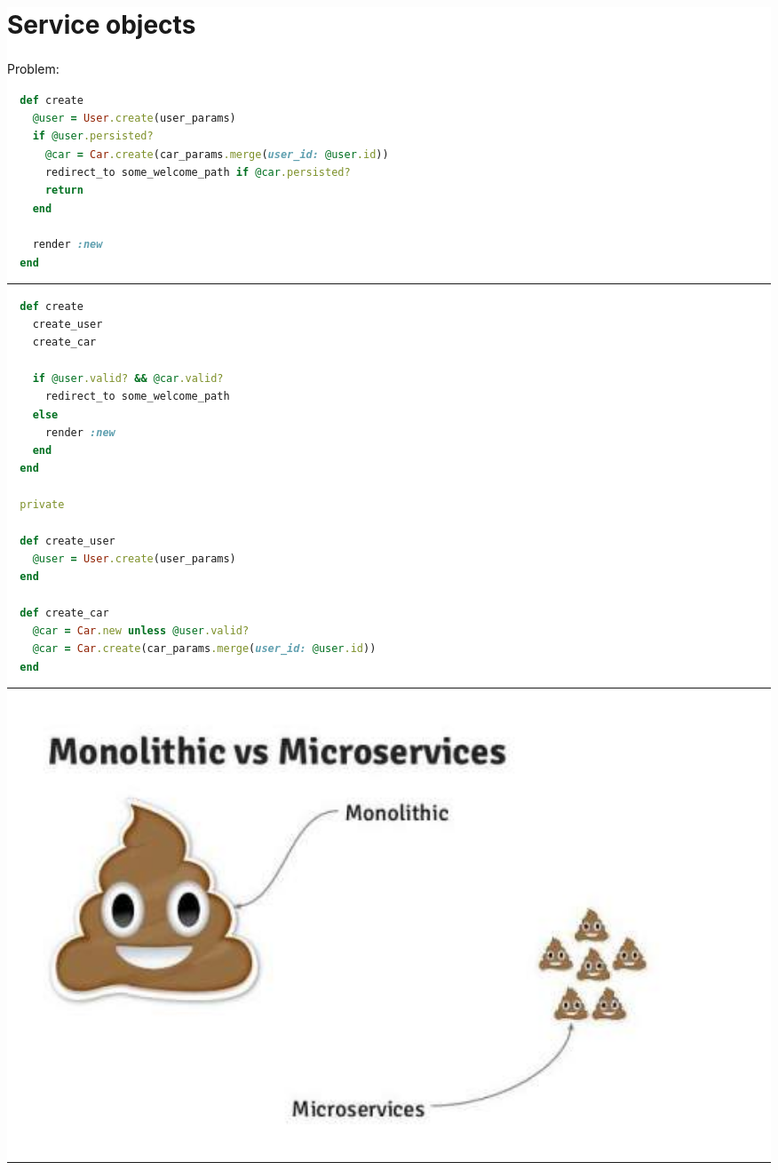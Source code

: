 # Service objects

Problem:

```ruby
  def create
    @user = User.create(user_params)
    if @user.persisted?
      @car = Car.create(car_params.merge(user_id: @user.id))
      redirect_to some_welcome_path if @car.persisted?
      return
    end

    render :new
  end
```

---

```ruby
  def create
    create_user
    create_car

    if @user.valid? && @car.valid?
      redirect_to some_welcome_path
    else
      render :new
    end
  end

  private

  def create_user
    @user = User.create(user_params)
  end

  def create_car
    @car = Car.new unless @user.valid?
    @car = Car.create(car_params.merge(user_id: @user.id))
  end
```

---

<img src="img/about_service_objects/monolitic_vs_microservices.jpg" height="500px;">

---